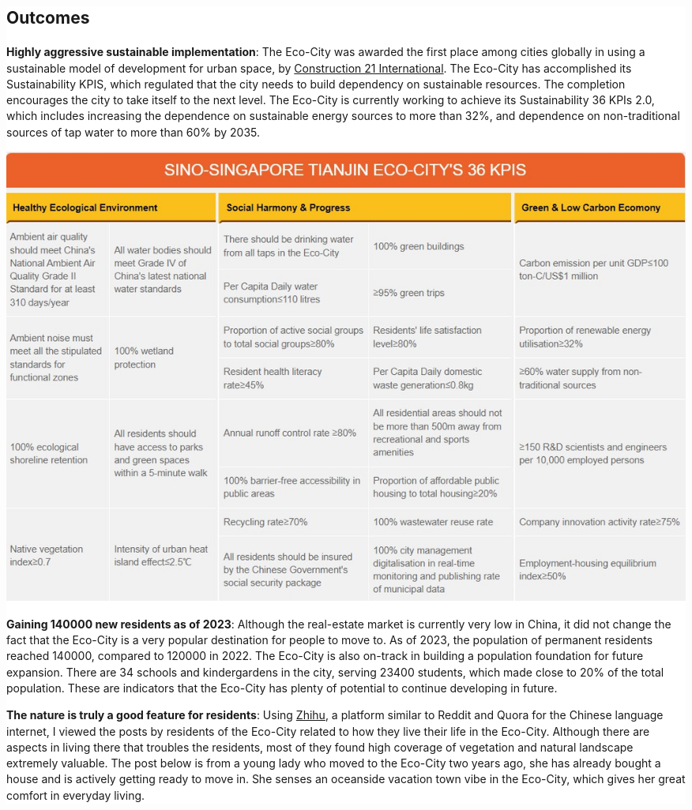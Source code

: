 ## Outcomes


**Highly aggressive sustainable implementation**:  The Eco-City was awarded the first place among cities globally in using a sustainable model of development for urban space, by [Construction 21 International](https://www.construction21.org/en/index.html). The Eco-City has accomplished its Sustainability KPIS, which regulated that the city needs to build dependency on sustainable resources. The completion encourages the city to take itself to the next level. The Eco-City is currently working to achieve its Sustainability 36 KPIs 2.0, which includes increasing the dependence on sustainable energy sources to more than 32%, and dependence on non-traditional sources of tap water to more than 60% by 2035. 

![Alt Text / logo](./susgoal.jpg "logo(Unsplash)")

**Gaining 140000 new residents as of 2023**:  Although the real-estate market is currently very low in China, it did not change the fact that the Eco-City is a very popular destination for people to move to. As of 2023, the population of permanent residents reached 140000, compared to 120000 in 2022. The Eco-City is also on-track in building a population foundation for future expansion. There are 34 schools and kindergardens in the city, serving 23400 students, which made close to 20% of the total population. These are indicators that the Eco-City has plenty of potential to continue developing in future.

**The nature is truly a good feature for residents**:  Using [Zhihu](https://www.zhihu.com/), a platform similar to Reddit and Quora for the Chinese language internet, I viewed the posts by residents of the Eco-City related to how they live their life in the Eco-City. Although there are aspects in living there that troubles the residents, most of they found high coverage of vegetation and natural landscape extremely valuable. The post below is from a young lady who moved to the Eco-City two years ago, she has already bought a house and is actively getting ready to move in. She senses an oceanside vacation town vibe in the Eco-City, which gives her great comfort in everyday living. 
